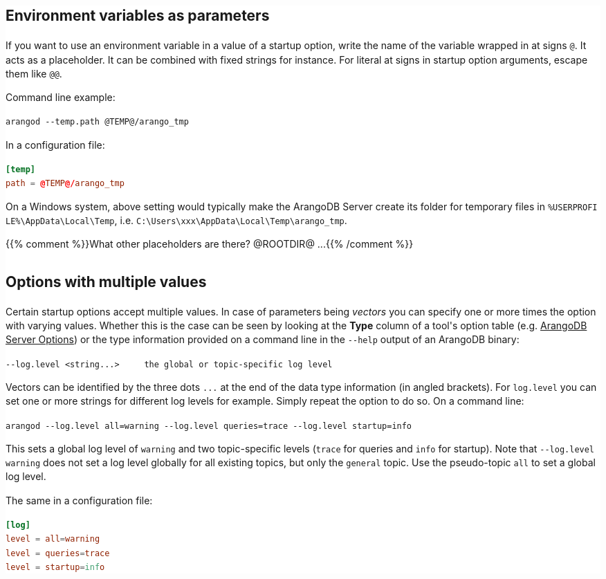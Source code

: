 ## Environment variables as parameters

If you want to use an environment variable in a value of a startup option,
write the name of the variable wrapped in at signs `@`. It acts as a
placeholder. It can be combined with fixed strings for instance.
For literal at signs in startup option arguments, escape them like `@@`.

Command line example:

```
arangod --temp.path @TEMP@/arango_tmp
```

In a configuration file:

```conf
[temp]
path = @TEMP@/arango_tmp
```

On a Windows system, above setting would typically make the ArangoDB Server
create its folder for temporary files in `%USERPROFILE%\AppData\Local\Temp`,
i.e. `C:\Users\xxx\AppData\Local\Temp\arango_tmp`.

{{% comment %}}What other placeholders are there? @ROOTDIR@ ...{{% /comment %}}

## Options with multiple values

Certain startup options accept multiple values. In case of parameters being
_vectors_ you can specify one or more times the option with varying values.
Whether this is the case can be seen by looking at the **Type** column of a
tool's option table (e.g. [ArangoDB Server Options](../../components/arangodb-server/options.md))
or the type information provided on a command line in the `--help` output of
an ArangoDB binary:

```
--log.level <string...>     the global or topic-specific log level
```

Vectors can be identified by the three dots `...` at the end of the data type
information (in angled brackets). For `log.level` you can set one or more
strings for different log levels for example. Simply repeat the option to
do so. On a command line:

```
arangod --log.level all=warning --log.level queries=trace --log.level startup=info
```

This sets a global log level of `warning` and two topic-specific levels
(`trace` for queries and `info` for startup). Note that `--log.level warning`
does not set a log level globally for all existing topics, but only the
`general` topic. Use the pseudo-topic `all` to set a global log level.

The same in a configuration file:

```conf
[log]
level = all=warning
level = queries=trace
level = startup=info
```
